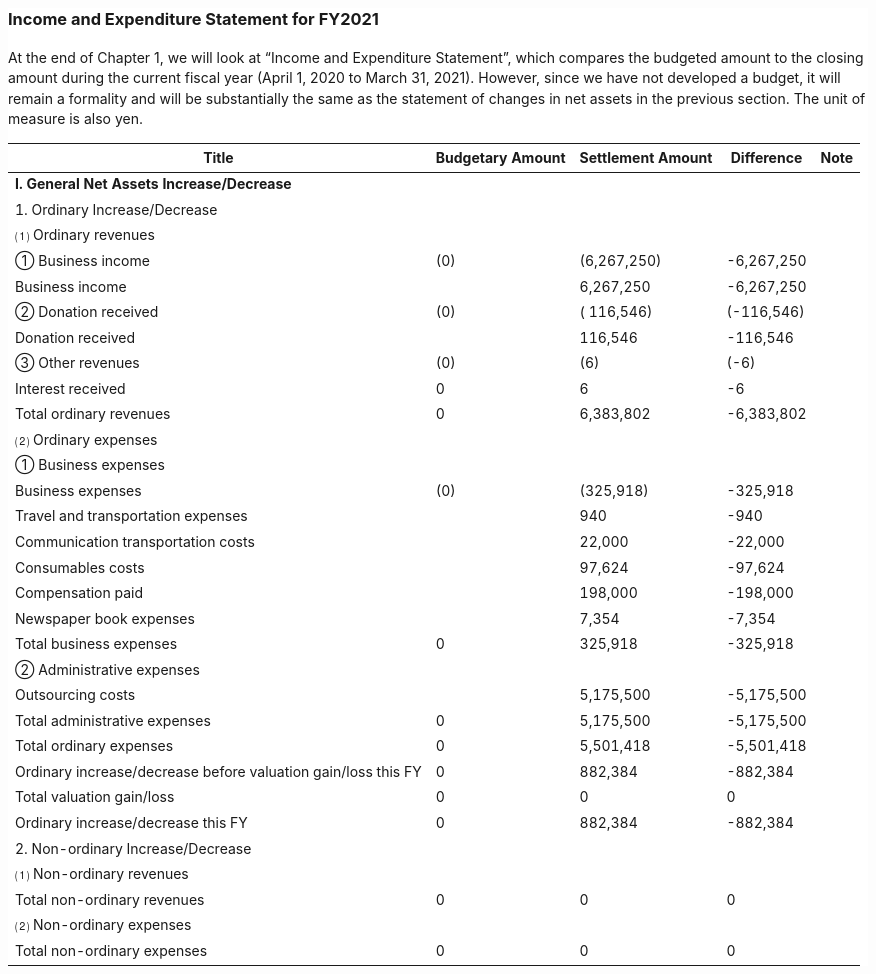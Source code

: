 ### Income and Expenditure Statement for FY2021

At the end of Chapter 1, we will look at “Income and Expenditure Statement”, which compares the budgeted amount to the closing amount during the current fiscal year (April 1, 2020 to March 31, 2021). However, since we have not developed a budget, it will remain a formality and will be substantially the same as the statement of changes in net assets in the previous section. The unit of measure is also yen.

| Title   | Budgetary Amount | Settlement Amount | Difference | Note |
| ----------------- | --- | ---------- | ---------- | -- |
| **I. General Net Assets Increase/Decrease** |     |            |            |    |
| 1. Ordinary Increase/Decrease |     |            |            |    |
| ⑴ Ordinary revenues  |     |            |            |    |
| ① Business income  | (0)   | (6,267,250)  | -6,267,250 |    |
| Business income |     | 6,267,250  | -6,267,250 |    |
| ② Donation received  | (0)   |( 116,546)     | (-116,546)    |    |
| Donation received |     | 116,546     | -116,546   |    |
| ③ Other revenues | (0)   | (6)          | (-6)         |    |
| Interest received  |  0   | 6          | -6         |    |
| Total ordinary revenues | 0   | 6,383,802  | -6,383,802 |    |
| ⑵ Ordinary expenses  |     |            |            |    |
| ① Business expenses |     |            |            |    |
| Business expenses  | (0)   | (325,918)    | -325,918   |    |
| Travel and transportation expenses  |     | 940        | -940      |    |
| Communication transportation costs |     | 22,000     | -22,000    |    |
| Consumables costs |     | 97,624    | -97,624    |    |
| Compensation paid   |     | 198,000    | -198,000   |    |
| Newspaper book expenses |     | 7,354    | -7,354   |    |
| Total business expenses | 0   | 325,918    | -325,918   |    |
| ② Administrative expenses  |     |            |            |    |
| Outsourcing costs |     | 5,175,500  | -5,175,500 |    |
| Total administrative expenses | 0   | 5,175,500  | -5,175,500 |    |
| Total ordinary expenses | 0   | 5,501,418  | -5,501,418 |    |
| Ordinary increase/decrease before valuation gain/loss this FY | 0   | 882,384 |-882,384  |    |
| Total valuation gain/loss | 0   | 0          | 0          |    |
| Ordinary increase/decrease this FY | 0   | 882,384 | -882,384  |    |
| 2. Non-ordinary Increase/Decrease  |     |            |            |    |
| ⑴ Non-ordinary revenues |     |            |            |    |
| Total non-ordinary revenues  | 0   | 0          | 0          |    |
| ⑵ Non-ordinary expenses  |     |            |            |    |
| Total non-ordinary expenses | 0   | 0          | 0          |    |